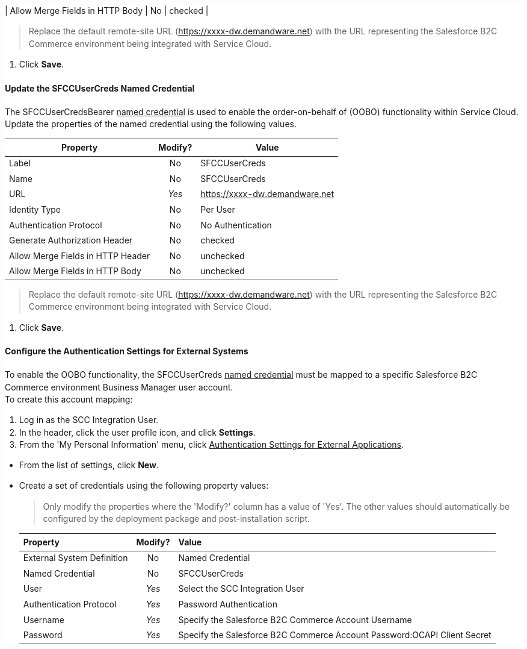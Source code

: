 | Allow Merge Fields in HTTP Body | No | checked |

> Replace the default remote-site URL (https://xxxx-dw.demandware.net) with the URL representing the Salesforce B2C Commerce environment being integrated with Service Cloud.

1. Click **Save**.



#### Update the SFCCUserCreds Named Credential
The SFCCUserCredsBearer [named credential](https://help.salesforce.com/articleView?id=named_credentials_about.htm&type=5) is used to enable the order-on-behalf of (OOBO) functionality within Service Cloud.  Update the properties of the named credential using the following values.

| Property | Modify? | Value |
|------------ |:---:| ---------- |
| Label | No | SFCCUserCreds |
| Name | No | SFCCUserCreds |
| URL | *Yes* | https://xxxx-dw.demandware.net |
| Identity Type | No | Per User |
| Authentication Protocol | No | No Authentication |
| Generate Authorization Header | No | checked |
| Allow Merge Fields in HTTP Header | No | unchecked |
| Allow Merge Fields in HTTP Body | No | unchecked |

> Replace the default remote-site URL (https://xxxx-dw.demandware.net) with the URL representing the Salesforce B2C Commerce environment being integrated with Service Cloud.

1. Click **Save**.


#### Configure the Authentication Settings for External Systems
To enable the OOBO functionality, the SFCCUserCreds [named credential](https://help.salesforce.com/articleView?id=named_credentials_about.htm&type=5) must be mapped to a specific Salesforce B2C Commerce environment Business Manager user account.  
To create this account mapping:

1. Log in as the SCC Integration User.
1. In the header, click the user profile icon, and click **Settings**.
1. From the 'My Personal Information' menu, click [Authentication Settings for External Applications](https://help.salesforce.com/articleView?id=external_authentication.htm&type=0).
- From the list of settings, click **New**.
- Create a set of credentials using the following property values:

	> Only modify the properties where the 'Modify?' column has a value of 'Yes'.  The other values should automatically be configured by the deployment package and post-installation script.

	| Property | Modify? | Value |
	|------------ |:---:| ---------- |
	| External System Definition | No | Named Credential |
	| Named Credential | No | SFCCUserCreds |
	| User | *Yes* | Select the SCC Integration User |
	| Authentication Protocol | *Yes* | Password Authentication |
	| Username | *Yes* | Specify the Salesforce B2C Commerce Account Username |
	| Password | *Yes* | Specify the Salesforce B2C Commerce Account Password:OCAPI Client Secret |
